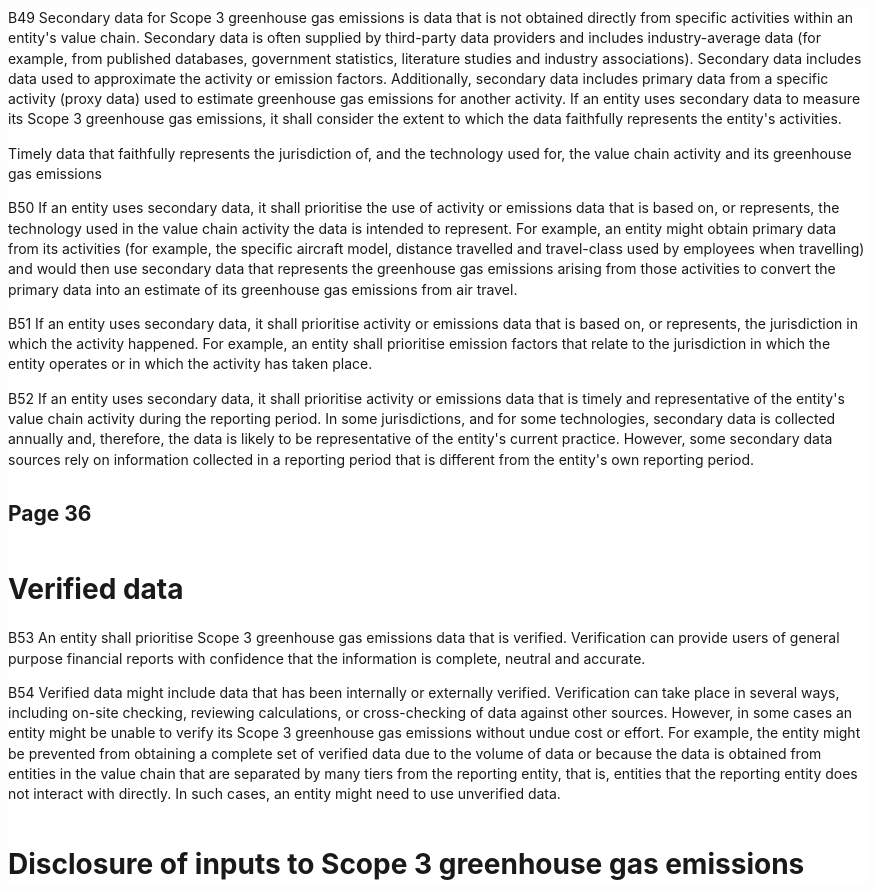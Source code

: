 B49    Secondary data for Scope 3 greenhouse gas emissions is data that is not obtained directly from specific activities within an entity's value chain. Secondary data is often supplied by third-party data providers and includes industry-average data (for example, from published databases, government statistics, literature studies and industry associations). Secondary data includes data used to approximate the activity or emission factors. Additionally, secondary data includes primary data from a specific activity (proxy data) used to estimate greenhouse gas emissions for another activity. If an entity uses secondary data to measure its Scope 3 greenhouse gas emissions, it shall consider the extent to which the data faithfully represents the entity's activities.

Timely data that faithfully represents the jurisdiction of, and the technology used for, the value chain activity and its greenhouse gas emissions

B50    If an entity uses secondary data, it shall prioritise the use of activity or emissions data that is based on, or represents, the technology used in the value chain activity the data is intended to represent. For example, an entity might obtain primary data from its activities (for example, the specific aircraft model, distance travelled and travel-class used by employees when travelling) and would then use secondary data that represents the greenhouse gas emissions arising from those activities to convert the primary data into an estimate of its greenhouse gas emissions from air travel.

B51    If an entity uses secondary data, it shall prioritise activity or emissions data that is based on, or represents, the jurisdiction in which the activity happened. For example, an entity shall prioritise emission factors that relate to the jurisdiction in which the entity operates or in which the activity has taken place.

B52    If an entity uses secondary data, it shall prioritise activity or emissions data that is timely and representative of the entity's value chain activity during the reporting period. In some jurisdictions, and for some technologies, secondary data is collected annually and, therefore, the data is likely to be representative of the entity's current practice. However, some secondary data sources rely on information collected in a reporting period that is different from the entity's own reporting period.

## Page 36

# Verified data

B53   An entity shall prioritise Scope 3 greenhouse gas emissions data that is verified. Verification can provide users of general purpose financial reports with confidence that the information is complete, neutral and accurate.

B54   Verified data might include data that has been internally or externally verified. Verification can take place in several ways, including on-site checking, reviewing calculations, or cross-checking of data against other sources. However, in some cases an entity might be unable to verify its Scope 3 greenhouse gas emissions without undue cost or effort. For example, the entity might be prevented from obtaining a complete set of verified data due to the volume of data or because the data is obtained from entities in the value chain that are separated by many tiers from the reporting entity, that is, entities that the reporting entity does not interact with directly. In such cases, an entity might need to use unverified data.

# Disclosure of inputs to Scope 3 greenhouse gas emissions
